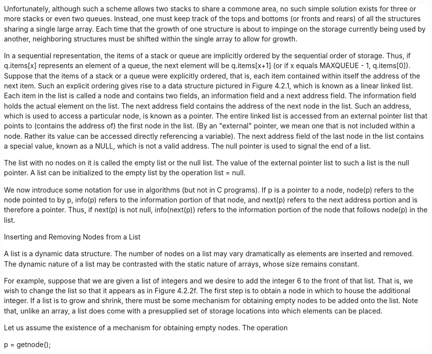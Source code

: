 Unfortunately, although such a scheme allows two stacks to share a commone area,
no such simple solution exists for three or more stacks or even two queues. 
Instead, one must keep track of the tops and bottoms (or fronts and rears) of 
all the structures sharing a single large array. Each time that the growth of one
structure is about to impinge on the storage currently being used by another,
neighboring structures must be shifted within the single array to allow for
growth.

In a sequential representation, the items of a stack or queue are implicitly 
ordered by the sequential order of storage. Thus, if q.items[x] represents an
element of a queue, the next element will be q.items[x+1] (or if x equals 
MAXQUEUE - 1, q.items[0]). Suppose that the items of a stack or a queue were
explicitly ordered, that is, each item contained within itself the address of
the next item. Such an explicit ordering gives rise to a data structure pictured
in Figure 4.2.1, which is known as a linear linked list. Each item in the list 
is called a node and contains two fields, an information field and a next 
address field. The information field holds the actual element on the list. The
next address field contains the address of the next node in the list. Such an
address, which is used to access a particular node, is known as a pointer. The
entire linked list is accessed from an external pointer list that points to
(contains the address of) the first node in the list. (By an "external" pointer,
we mean one that is not included within a node. Rather its value can be accessed
directly referencing a variable). The next address field of the last node in the
list contains a special value, known as a NULL, which is not a valid address.
The null pointer is used to signal the end of a list.

The list with no nodes on it is called the empty list or the null list. The 
value of the external pointer list to such a list is the null pointer. A list
can be initialized to the empty list by the operation list = null.

We now introduce some notation for use in algorithms (but not in C programs).
If p is a pointer to a node, node(p) refers to the node pointed to by p, info(p)
refers to the information portion of that node, and next(p) refers to the next
address portion and is therefore a pointer. Thus, if next(p) is not null, 
info(next(p)) refers to the information portion of the node that follows node(p)
in the list.

Inserting and Removing Nodes from a List

A list is a dynamic data structure. The number of nodes on a list may vary
dramatically as elements are inserted and removed. The dynamic nature of a list
may be contrasted with the static nature of arrays, whose size remains constant.

For example, suppose that we are given a list of integers and we desire to add
the integer 6 to the front of that list. That is, we wish to change the list so
that it appears as in Figure 4.2.2f. The first step is to obtain a node in
which to house the additional integer. If a list is to grow and shrink, there 
must be some mechanism for obtaining empty nodes to be added onto the list.
Note that, unlike an array, a list does come with a presupplied set of storage
locations into which elements can be placed.

Let us assume the existence of a mechanism for obtaining empty nodes. The 
operation 

  p = getnode();
  